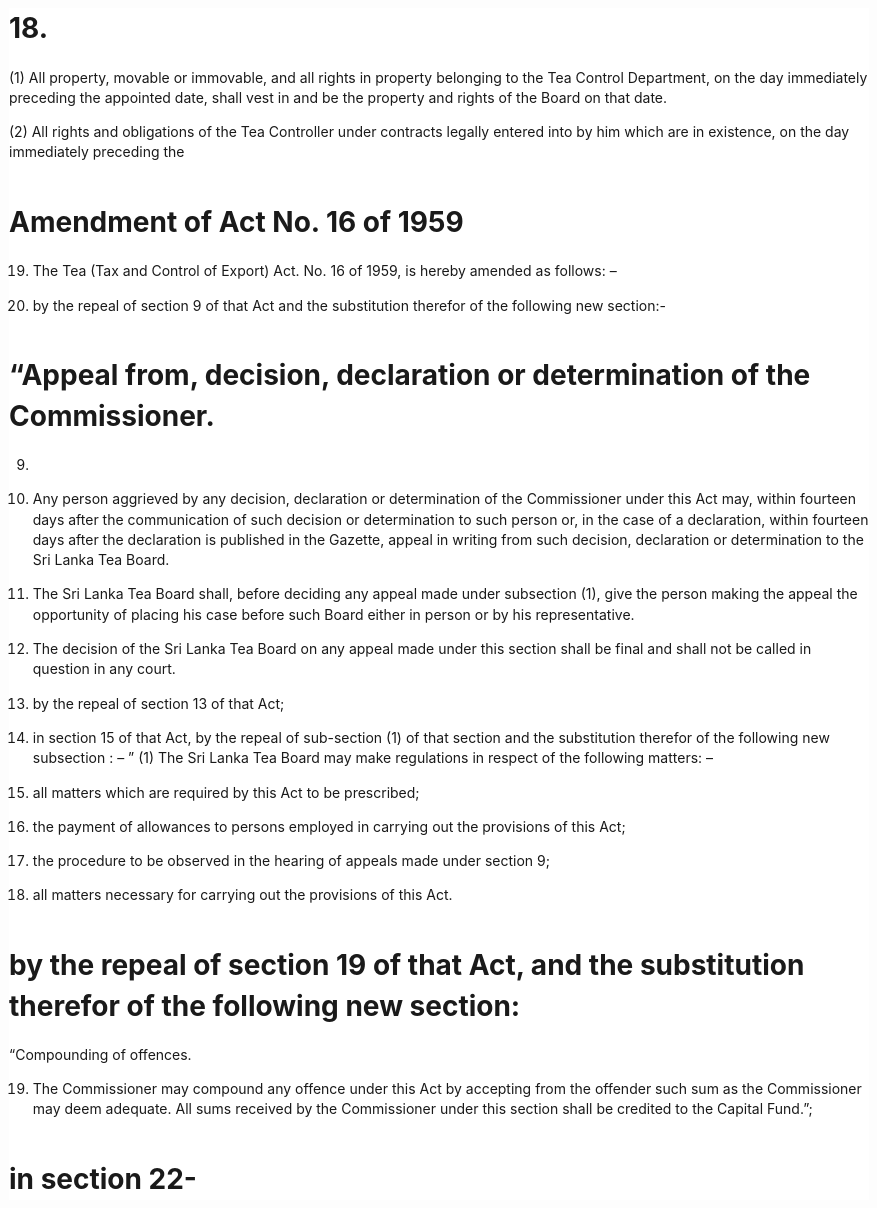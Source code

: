 # 18.

(1) All property, movable or immovable, and all rights in property belonging to the Tea Control Department, on the day immediately preceding the appointed date, shall vest in and be the property and rights of the Board on that date.

(2) All rights and obligations of the Tea Controller under contracts legally entered into by him which are in existence, on the day immediately preceding the
# Amendment of Act No. 16 of 1959

19. The Tea (Tax and Control of Export) Act. No. 16 of 1959, is hereby amended as follows: –

1. by the repeal of section 9 of that Act and the substitution therefor of the following new section:-
# “Appeal from, decision, declaration or determination of the Commissioner.

9.

1. Any person aggrieved by any decision, declaration or determination of the Commissioner under this Act may, within fourteen days after the communication of such decision or determination to such person or, in the case of a declaration, within fourteen days after the declaration is published in the Gazette, appeal in writing from such decision, declaration or determination to the Sri Lanka Tea Board.
2. The Sri Lanka Tea Board shall, before deciding any appeal made under subsection (1), give the person making the appeal the opportunity of placing his case before such Board either in person or by his representative.
3. The decision of the Sri Lanka Tea Board on any appeal made under this section shall be final and shall not be called in question in any court.
2. by the repeal of section 13 of that Act;
3. in section 15 of that Act, by the repeal of sub-section (1) of that section and the substitution therefor of the following new subsection : –
” (1) The Sri Lanka Tea Board may make regulations in respect of the following matters: –

1. all matters which are required by this Act to be prescribed;
2. the payment of allowances to persons employed in carrying out the provisions of this Act;
3. the procedure to be observed in the hearing of appeals made under section 9;
4. all matters necessary for carrying out the provisions of this Act.
# by the repeal of section 19 of that Act, and the substitution therefor of the following new section:

“Compounding of offences.

19. The Commissioner may compound any offence under this Act by accepting from the offender such sum as the Commissioner may deem adequate. All sums received by the Commissioner under this section shall be credited to the Capital Fund.”;

# in section 22-
